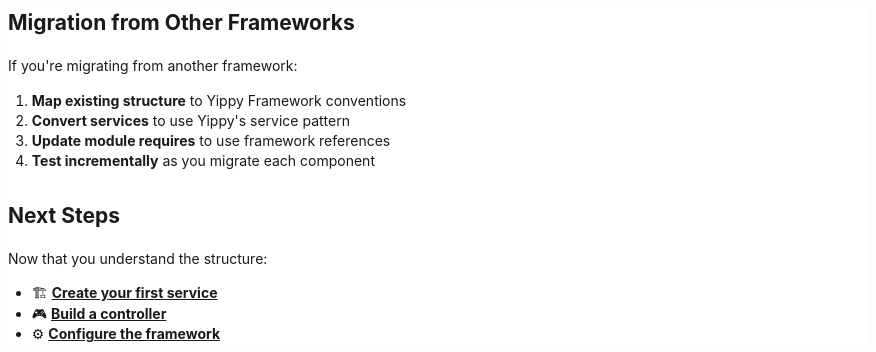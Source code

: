 ## Migration from Other Frameworks

If you're migrating from another framework:

1. **Map existing structure** to Yippy Framework conventions
2. **Convert services** to use Yippy's service pattern
3. **Update module requires** to use framework references
4. **Test incrementally** as you migrate each component

## Next Steps

Now that you understand the structure:

- 🏗️ **[Create your first service](/docs/getting-started/quick-start)**
- 🎮 **[Build a controller](/docs/getting-started/quick-start)**
- ⚙️ **[Configure the framework](/docs/getting-started/configuration)**
